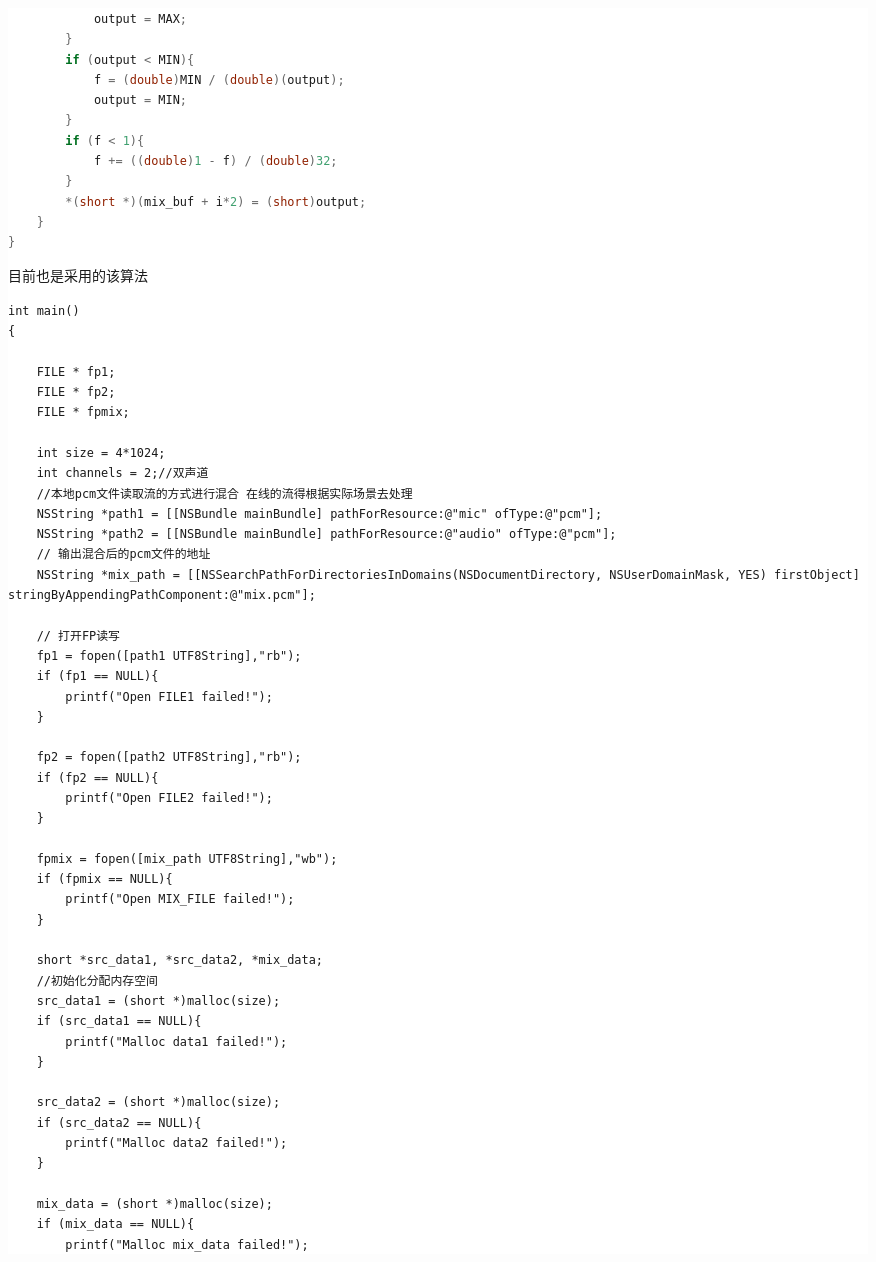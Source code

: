  ```c
             output = MAX;
         }
         if (output < MIN){
             f = (double)MIN / (double)(output);
             output = MIN;
         }
         if (f < 1){
             f += ((double)1 - f) / (double)32;
         }
         *(short *)(mix_buf + i*2) = (short)output;
     }
 }
 ```

目前也是采用的该算法

```objc
int main()
{
    
    FILE * fp1;
    FILE * fp2;
    FILE * fpmix;
    
    int size = 4*1024;
    int channels = 2;//双声道
    //本地pcm文件读取流的方式进行混合 在线的流得根据实际场景去处理
    NSString *path1 = [[NSBundle mainBundle] pathForResource:@"mic" ofType:@"pcm"];
    NSString *path2 = [[NSBundle mainBundle] pathForResource:@"audio" ofType:@"pcm"];
    // 输出混合后的pcm文件的地址
    NSString *mix_path = [[NSSearchPathForDirectoriesInDomains(NSDocumentDirectory, NSUserDomainMask, YES) firstObject] stringByAppendingPathComponent:@"mix.pcm"];
    
    // 打开FP读写
    fp1 = fopen([path1 UTF8String],"rb");
    if (fp1 == NULL){
        printf("Open FILE1 failed!");
    }
    
    fp2 = fopen([path2 UTF8String],"rb");
    if (fp2 == NULL){
        printf("Open FILE2 failed!");
    }
    
    fpmix = fopen([mix_path UTF8String],"wb");
    if (fpmix == NULL){
        printf("Open MIX_FILE failed!");
    }
    
    short *src_data1, *src_data2, *mix_data;
    //初始化分配内存空间
    src_data1 = (short *)malloc(size);
    if (src_data1 == NULL){
        printf("Malloc data1 failed!");
    }
    
    src_data2 = (short *)malloc(size);
    if (src_data2 == NULL){
        printf("Malloc data2 failed!");
    }
    
    mix_data = (short *)malloc(size);
    if (mix_data == NULL){
        printf("Malloc mix_data failed!");
```